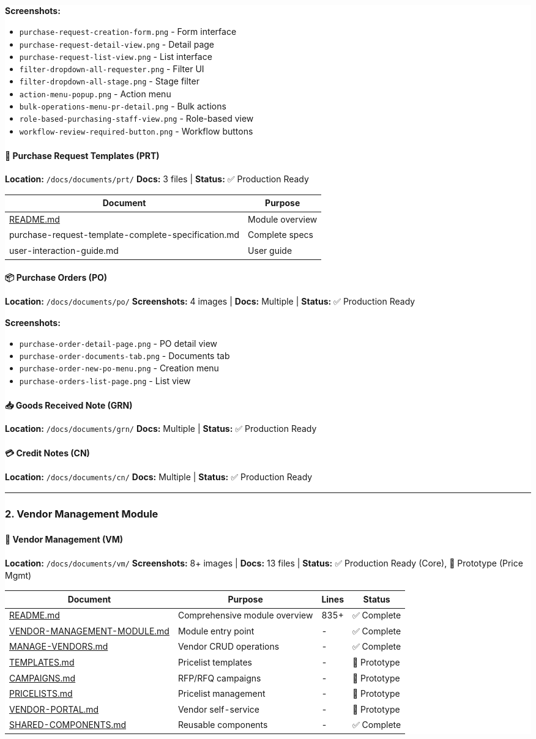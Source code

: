 **Screenshots:**
- `purchase-request-creation-form.png` - Form interface
- `purchase-request-detail-view.png` - Detail page
- `purchase-request-list-view.png` - List interface
- `filter-dropdown-all-requester.png` - Filter UI
- `filter-dropdown-all-stage.png` - Stage filter
- `action-menu-popup.png` - Action menu
- `bulk-operations-menu-pr-detail.png` - Bulk actions
- `role-based-purchasing-staff-view.png` - Role-based view
- `workflow-review-required-button.png` - Workflow buttons

#### 🛒 Purchase Request Templates (PRT)
**Location:** `/docs/documents/prt/`
**Docs:** 3 files | **Status:** ✅ Production Ready

| Document | Purpose |
|----------|---------|
| [README.md](./prt/README.md) | Module overview |
| purchase-request-template-complete-specification.md | Complete specs |
| user-interaction-guide.md | User guide |

#### 📦 Purchase Orders (PO)
**Location:** `/docs/documents/po/`
**Screenshots:** 4 images | **Docs:** Multiple | **Status:** ✅ Production Ready

**Screenshots:**
- `purchase-order-detail-page.png` - PO detail view
- `purchase-order-documents-tab.png` - Documents tab
- `purchase-order-new-po-menu.png` - Creation menu
- `purchase-orders-list-page.png` - List view

#### 📥 Goods Received Note (GRN)
**Location:** `/docs/documents/grn/`
**Docs:** Multiple | **Status:** ✅ Production Ready

#### 💳 Credit Notes (CN)
**Location:** `/docs/documents/cn/`
**Docs:** Multiple | **Status:** ✅ Production Ready

---

### 2. Vendor Management Module

#### 👥 Vendor Management (VM)
**Location:** `/docs/documents/vm/`
**Screenshots:** 8+ images | **Docs:** 13 files | **Status:** ✅ Production Ready (Core), 🚧 Prototype (Price Mgmt)

| Document | Purpose | Lines | Status |
|----------|---------|-------|--------|
| [README.md](./vm/README.md) | Comprehensive module overview | 835+ | ✅ Complete |
| [VENDOR-MANAGEMENT-MODULE.md](./vm/VENDOR-MANAGEMENT-MODULE.md) | Module entry point | - | ✅ Complete |
| [MANAGE-VENDORS.md](./vm/MANAGE-VENDORS.md) | Vendor CRUD operations | - | ✅ Complete |
| [TEMPLATES.md](./vm/TEMPLATES.md) | Pricelist templates | - | 🚧 Prototype |
| [CAMPAIGNS.md](./vm/CAMPAIGNS.md) | RFP/RFQ campaigns | - | 🚧 Prototype |
| [PRICELISTS.md](./vm/PRICELISTS.md) | Pricelist management | - | 🚧 Prototype |
| [VENDOR-PORTAL.md](./vm/VENDOR-PORTAL.md) | Vendor self-service | - | 🚧 Prototype |
| [SHARED-COMPONENTS.md](./vm/SHARED-COMPONENTS.md) | Reusable components | - | ✅ Complete |